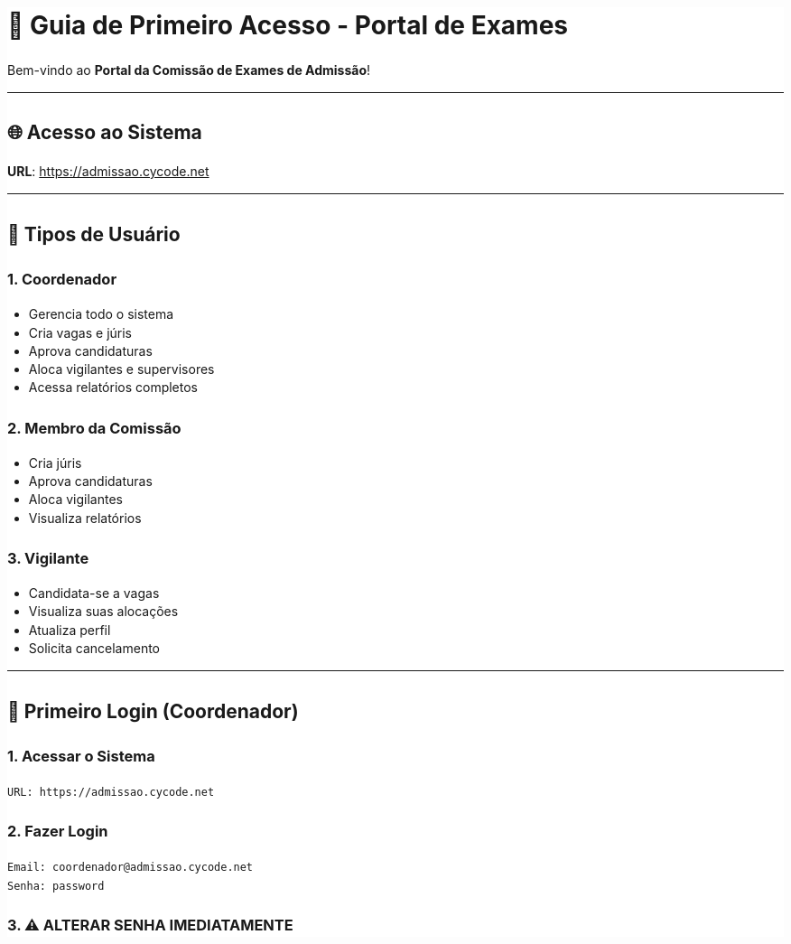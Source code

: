 # 👋 Guia de Primeiro Acesso - Portal de Exames

Bem-vindo ao **Portal da Comissão de Exames de Admissão**!

---

## 🌐 Acesso ao Sistema

**URL**: https://admissao.cycode.net

---

## 👥 Tipos de Usuário

### 1. Coordenador
- Gerencia todo o sistema
- Cria vagas e júris
- Aprova candidaturas
- Aloca vigilantes e supervisores
- Acessa relatórios completos

### 2. Membro da Comissão
- Cria júris
- Aprova candidaturas
- Aloca vigilantes
- Visualiza relatórios

### 3. Vigilante
- Candidata-se a vagas
- Visualiza suas alocações
- Atualiza perfil
- Solicita cancelamento

---

## 🔐 Primeiro Login (Coordenador)

### 1. Acessar o Sistema
```
URL: https://admissao.cycode.net
```

### 2. Fazer Login
```
Email: coordenador@admissao.cycode.net
Senha: password
```

### 3. ⚠️ ALTERAR SENHA IMEDIATAMENTE
